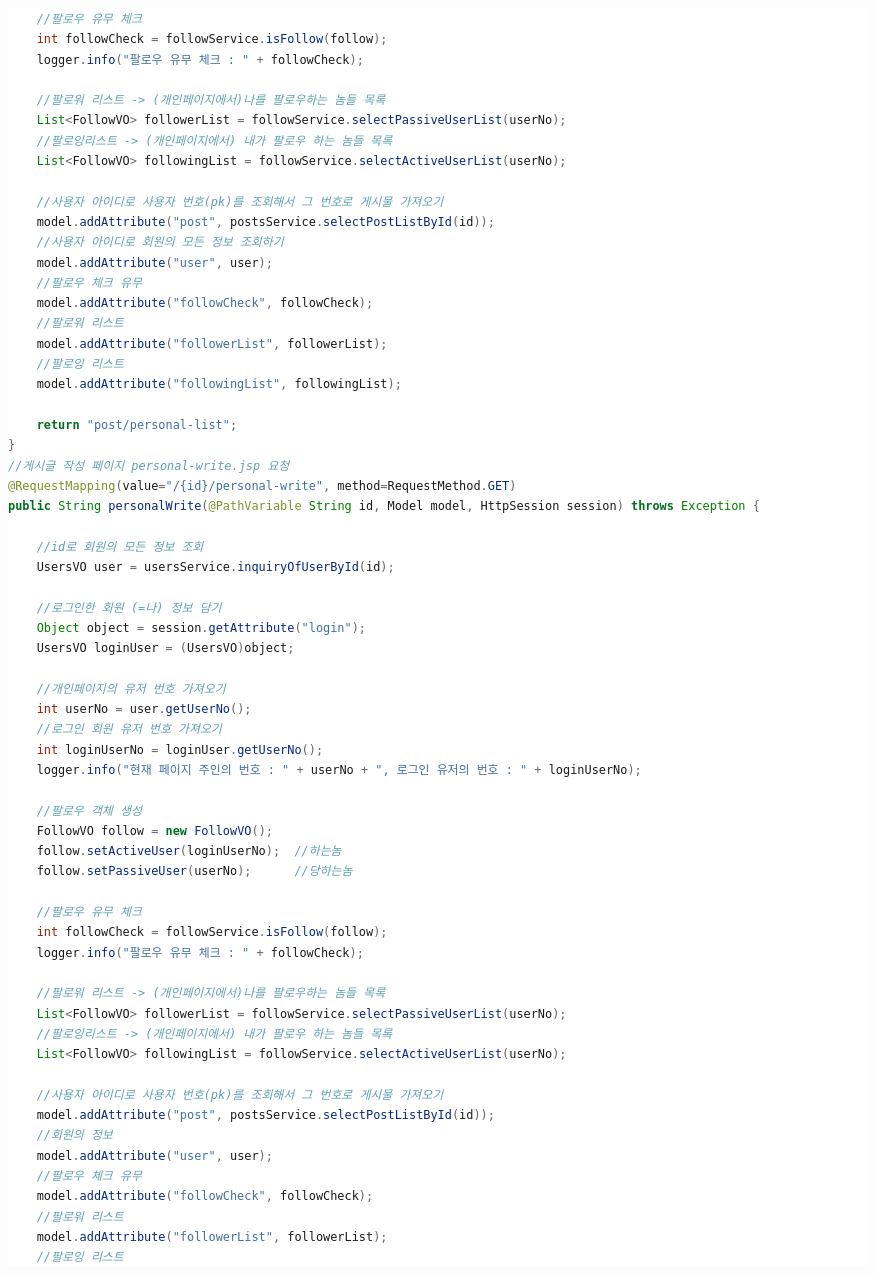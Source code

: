 ```java
	//팔로우 유무 체크
	int followCheck = followService.isFollow(follow);
	logger.info("팔로우 유무 체크 : " + followCheck);

	//팔로워 리스트 -> (개인페이지에서)나를 팔로우하는 놈들 목록
	List<FollowVO> followerList = followService.selectPassiveUserList(userNo);
	//팔로잉리스트 -> (개인페이지에서) 내가 팔로우 하는 놈들 목록
	List<FollowVO> followingList = followService.selectActiveUserList(userNo);
	
	//사용자 아이디로 사용자 번호(pk)를 조회해서 그 번호로 게시물 가져오기
	model.addAttribute("post", postsService.selectPostListById(id));
	//사용자 아이디로 회원의 모든 정보 조회하기
	model.addAttribute("user", user);
	//팔로우 체크 유무
	model.addAttribute("followCheck", followCheck);
	//팔로워 리스트
	model.addAttribute("followerList", followerList);
	//팔로잉 리스트
	model.addAttribute("followingList", followingList);
	
	return "post/personal-list";
}
//게시글 작성 페이지 personal-write.jsp 요청
@RequestMapping(value="/{id}/personal-write", method=RequestMethod.GET)
public String personalWrite(@PathVariable String id, Model model, HttpSession session) throws Exception {

	//id로 회원의 모든 정보 조회
	UsersVO user = usersService.inquiryOfUserById(id);
	
	//로그인한 회원 (=나) 정보 담기
	Object object = session.getAttribute("login");
	UsersVO loginUser = (UsersVO)object;
	
	//개인페이지의 유저 번호 가져오기
	int userNo = user.getUserNo();
	//로그인 회원 유저 번호 가져오기
	int loginUserNo = loginUser.getUserNo();
	logger.info("현재 페이지 주인의 번호 : " + userNo + ", 로그인 유저의 번호 : " + loginUserNo);
	
	//팔로우 객체 생성
	FollowVO follow = new FollowVO();
	follow.setActiveUser(loginUserNo); 	//하는놈
	follow.setPassiveUser(userNo);		//당하는놈
	
	//팔로우 유무 체크
	int followCheck = followService.isFollow(follow);
	logger.info("팔로우 유무 체크 : " + followCheck);
	
	//팔로워 리스트 -> (개인페이지에서)나를 팔로우하는 놈들 목록
	List<FollowVO> followerList = followService.selectPassiveUserList(userNo);
	//팔로잉리스트 -> (개인페이지에서) 내가 팔로우 하는 놈들 목록
	List<FollowVO> followingList = followService.selectActiveUserList(userNo);
	
	//사용자 아이디로 사용자 번호(pk)를 조회해서 그 번호로 게시물 가져오기
	model.addAttribute("post", postsService.selectPostListById(id));
	//회원의 정보
	model.addAttribute("user", user);
	//팔로우 체크 유무
	model.addAttribute("followCheck", followCheck);
	//팔로워 리스트
	model.addAttribute("followerList", followerList);
	//팔로잉 리스트
```